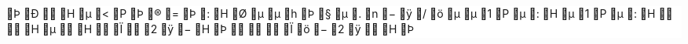 Þ
Ð

H
µ
<
P
Þ
®
=
Þ
:
H
Ø
µ
µ
h
Þ
§
µ
.
n
−
ÿ
/
ö
µ
µ
1
P
µ
:
H
µ
1
P
µ
:
H


H
µ

H

Ï

2
ÿ
−
H
Þ



Ï
ö
−
2
ÿ

H
Þ